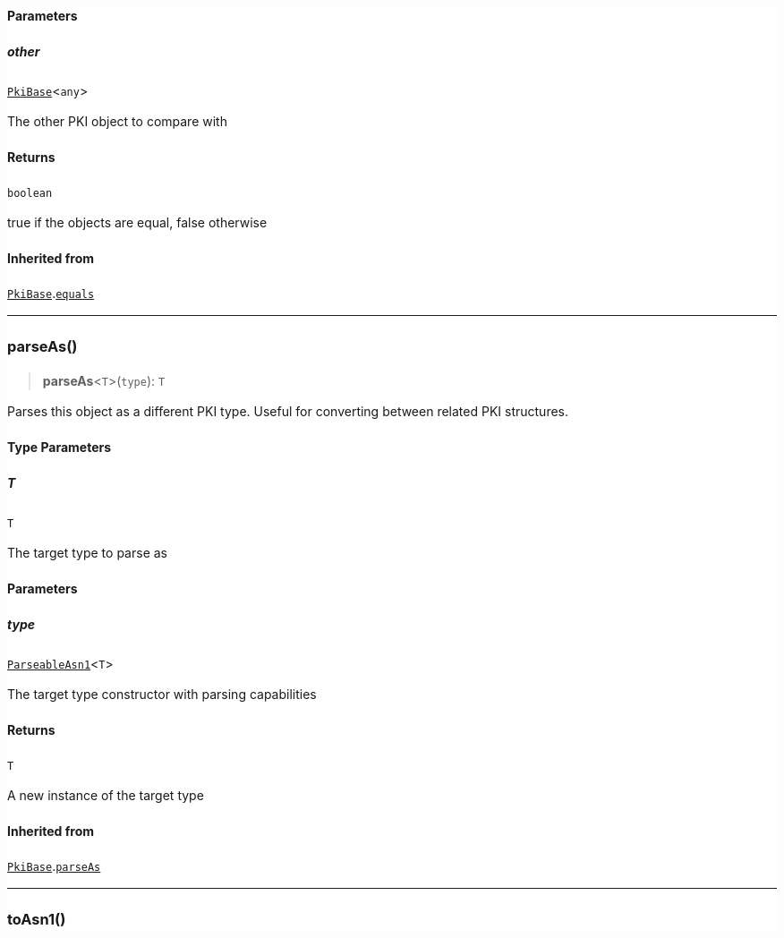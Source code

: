 #### Parameters

##### other

[`PkiBase`](../../../core/PkiBase/classes/PkiBase.md)\<`any`\>

The other PKI object to compare with

#### Returns

`boolean`

true if the objects are equal, false otherwise

#### Inherited from

[`PkiBase`](../../../core/PkiBase/classes/PkiBase.md).[`equals`](../../../core/PkiBase/classes/PkiBase.md#equals)

---

### parseAs()

> **parseAs**\<`T`\>(`type`): `T`

Parses this object as a different PKI type.
Useful for converting between related PKI structures.

#### Type Parameters

##### T

`T`

The target type to parse as

#### Parameters

##### type

[`ParseableAsn1`](../../../core/PkiBase/type-aliases/ParseableAsn1.md)\<`T`\>

The target type constructor with parsing capabilities

#### Returns

`T`

A new instance of the target type

#### Inherited from

[`PkiBase`](../../../core/PkiBase/classes/PkiBase.md).[`parseAs`](../../../core/PkiBase/classes/PkiBase.md#parseas)

---

### toAsn1()
